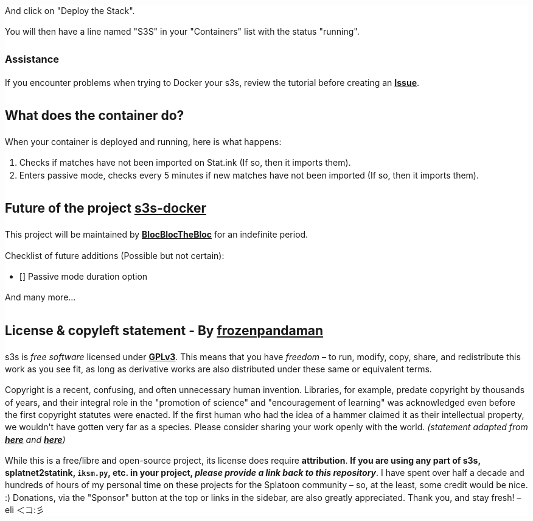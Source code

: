 And click on "Deploy the Stack".

You will then have a line named "S3S" in your "Containers" list with the status "running".

### Assistance

If you encounter problems when trying to Docker your s3s, review the tutorial before creating an **[Issue](https://github.com/BlocBlocTheDev/s3s-docker/issue)**.

## What does the container do?

When your container is deployed and running, here is what happens:

1. Checks if matches have not been imported on Stat.ink (If so, then it imports them).
2. Enters passive mode, checks every 5 minutes if new matches have not been imported (If so, then it imports them).

## Future of the project **[s3s-docker](https://github.com/BlocBlocTheDev/s3s-docker/)**

This project will be maintained by **[BlocBlocTheBloc](https://github.com/BlocBlocTheDev)** for an indefinite period.

Checklist of future additions (Possible but not certain):
- [] Passive mode duration option

And many more...

## License & copyleft statement - By **[frozenpandaman](https://github.com/frozenpandaman)**

s3s is _free software_ licensed under **[GPLv3](https://www.gnu.org/licenses/gpl-3.0.html)**. This means that you have _freedom_ – to run, modify, copy, share, and redistribute this work as you see fit, as long as derivative works are also distributed under these same or equivalent terms.

Copyright is a recent, confusing, and often unnecessary human invention. Libraries, for example, predate copyright by thousands of years, and their integral role in the "promotion of science" and "encouragement of learning" was acknowledged even before the first copyright statutes were enacted. If the first human who had the idea of a hammer claimed it as their intellectual property, we wouldn't have gotten very far as a species. Please consider sharing your work openly with the world. _(statement adapted from **[here](https://tspace.library.utoronto.ca/bitstream/1807/89456/1/Katz%20Copyright%2C%20Exhaustion.pdf)** and **[here](https://rickey.info/about/)**)_

While this is a free/libre and open-source project, its license does require **attribution**. **If you are using any part of s3s, splatnet2statink, `iksm.py`, etc. in your project, _please provide a link back to this repository_**. I have spent over half a decade and hundreds of hours of my personal time on these projects for the Splatoon community – so, at the least, some credit would be nice. :) Donations, via the "Sponsor" button at the top or links in the sidebar, are also greatly appreciated. Thank you, and stay fresh! –eli ＜コ:彡